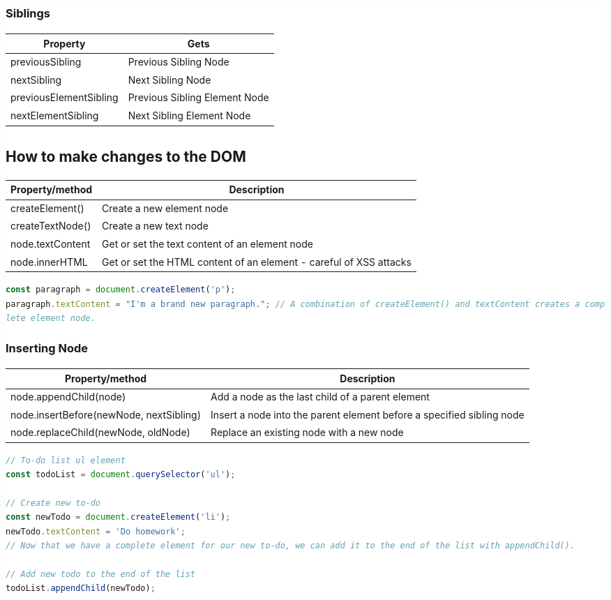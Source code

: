 ### Siblings

| Property               | Gets                          |
| ---------------------- | ----------------------------- |
| previousSibling        | Previous Sibling Node         |
| nextSibling            | Next Sibling Node             |
| previousElementSibling | Previous Sibling Element Node |
| nextElementSibling     | Next Sibling Element Node     |

## How to make changes to the DOM

| Property/method  | Description                                                        |
| ---------------- | ------------------------------------------------------------------ |
| createElement()  | Create a new element node                                          |
| createTextNode() | Create a new text node                                             |
| node.textContent | Get or set the text content of an element node                     |
| node.innerHTML   | Get or set the HTML content of an element - careful of XSS attacks |

```js
const paragraph = document.createElement('p');
paragraph.textContent = "I'm a brand new paragraph."; // A combination of createElement() and textContent creates a complete element node.
```

### Inserting Node

| Property/method                         | Description                                                           |
| --------------------------------------- | --------------------------------------------------------------------- |
| node.appendChild(node)                  | Add a node as the last child of a parent element                      |
| node.insertBefore(newNode, nextSibling) | Insert a node into the parent element before a specified sibling node |
| node.replaceChild(newNode, oldNode)     | Replace an existing node with a new node                              |

```js
// To-do list ul element
const todoList = document.querySelector('ul');

// Create new to-do
const newTodo = document.createElement('li');
newTodo.textContent = 'Do homework';
// Now that we have a complete element for our new to-do, we can add it to the end of the list with appendChild().

// Add new todo to the end of the list
todoList.appendChild(newTodo);
```
